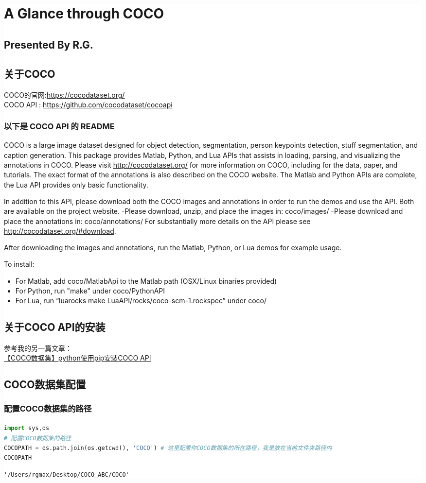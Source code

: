 # A Glance through COCO
## Presented By R.G.

## 关于COCO

COCO的官网:https://cocodataset.org/    
COCO API : https://github.com/cocodataset/cocoapi

### 以下是 COCO API 的 README

COCO is a large image dataset designed for object detection, segmentation, person keypoints detection, stuff segmentation, and caption generation. This package provides Matlab, Python, and Lua APIs that assists in loading, parsing, and visualizing the annotations in COCO. Please visit http://cocodataset.org/ for more information on COCO, including for the data, paper, and tutorials. The exact format of the annotations is also described on the COCO website. The Matlab and Python APIs are complete, the Lua API provides only basic functionality.

In addition to this API, please download both the COCO images and annotations in order to run the demos and use the API. Both are available on the project website.
-Please download, unzip, and place the images in: coco/images/
-Please download and place the annotations in: coco/annotations/
For substantially more details on the API please see http://cocodataset.org/#download.

After downloading the images and annotations, run the Matlab, Python, or Lua demos for example usage.

To install:
- For Matlab, add coco/MatlabApi to the Matlab path (OSX/Linux binaries provided)
- For Python, run "make" under coco/PythonAPI
- For Lua, run “luarocks make LuaAPI/rocks/coco-scm-1.rockspec” under coco/

## 关于COCO API的安装

参考我的另一篇文章：    
[【COCO数据集】python使用pip安装COCO API](https://blog.csdn.net/qq_41709370/article/details/108269433)

## COCO数据集配置

### 配置COCO数据集的路径


```python
import sys,os
# 配置COCO数据集的路径
COCOPATH = os.path.join(os.getcwd(), 'COCO') # 这里配置你COCO数据集的所在路径，我是放在当前文件夹路径内
COCOPATH
```


    '/Users/rgmax/Desktop/COCO_ABC/COCO'

